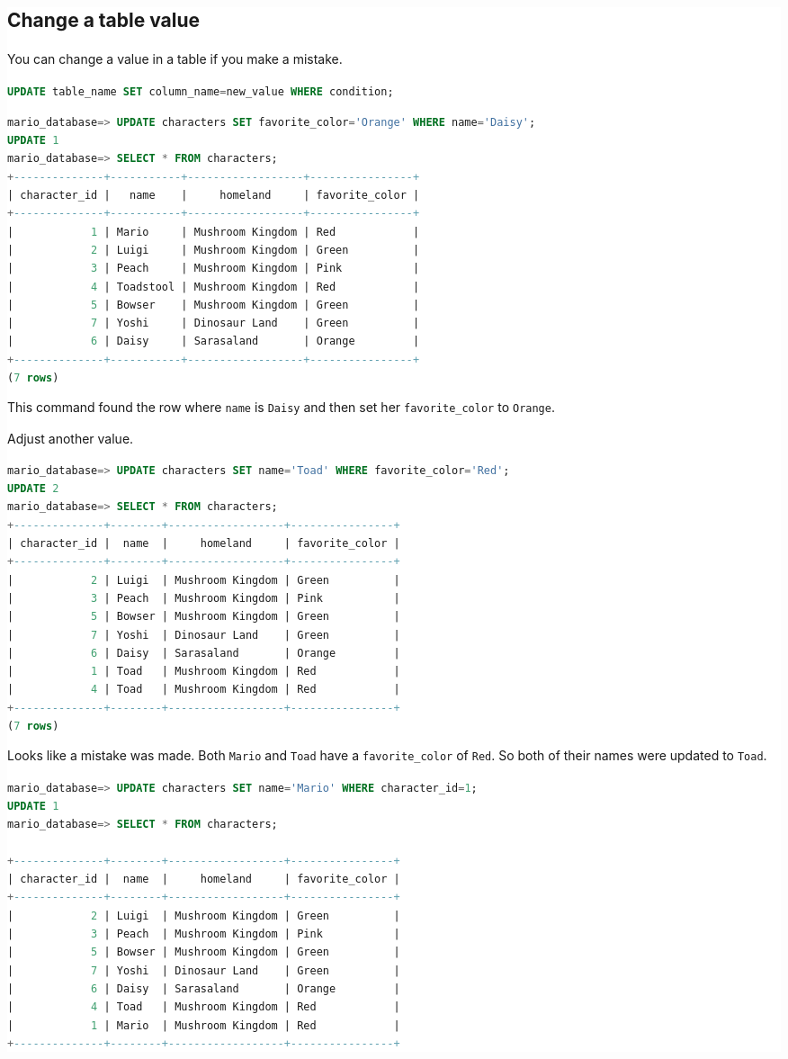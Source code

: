 
## Change a table value

You can change a value in a table if you make a mistake.

```sql
UPDATE table_name SET column_name=new_value WHERE condition;
```

```sql
mario_database=> UPDATE characters SET favorite_color='Orange' WHERE name='Daisy';
UPDATE 1
mario_database=> SELECT * FROM characters;                      
+--------------+-----------+------------------+----------------+
| character_id |   name    |     homeland     | favorite_color |
+--------------+-----------+------------------+----------------+
|            1 | Mario     | Mushroom Kingdom | Red            |
|            2 | Luigi     | Mushroom Kingdom | Green          |
|            3 | Peach     | Mushroom Kingdom | Pink           |
|            4 | Toadstool | Mushroom Kingdom | Red            |
|            5 | Bowser    | Mushroom Kingdom | Green          |
|            7 | Yoshi     | Dinosaur Land    | Green          |
|            6 | Daisy     | Sarasaland       | Orange         |
+--------------+-----------+------------------+----------------+
(7 rows)
```

This command found the row where `name` is `Daisy` and then set her `favorite_color` to `Orange`.

Adjust another value.

```sql
mario_database=> UPDATE characters SET name='Toad' WHERE favorite_color='Red';
UPDATE 2
mario_database=> SELECT * FROM characters;                     
+--------------+--------+------------------+----------------+
| character_id |  name  |     homeland     | favorite_color |
+--------------+--------+------------------+----------------+
|            2 | Luigi  | Mushroom Kingdom | Green          |
|            3 | Peach  | Mushroom Kingdom | Pink           |
|            5 | Bowser | Mushroom Kingdom | Green          |
|            7 | Yoshi  | Dinosaur Land    | Green          |
|            6 | Daisy  | Sarasaland       | Orange         |
|            1 | Toad   | Mushroom Kingdom | Red            |
|            4 | Toad   | Mushroom Kingdom | Red            |
+--------------+--------+------------------+----------------+
(7 rows)
```

Looks like a mistake was made. Both `Mario` and `Toad` have a `favorite_color` of `Red`. So both of their names were updated to `Toad`.

```sql
mario_database=> UPDATE characters SET name='Mario' WHERE character_id=1;
UPDATE 1
mario_database=> SELECT * FROM characters;
                               
+--------------+--------+------------------+----------------+
| character_id |  name  |     homeland     | favorite_color |
+--------------+--------+------------------+----------------+
|            2 | Luigi  | Mushroom Kingdom | Green          |
|            3 | Peach  | Mushroom Kingdom | Pink           |
|            5 | Bowser | Mushroom Kingdom | Green          |
|            7 | Yoshi  | Dinosaur Land    | Green          |
|            6 | Daisy  | Sarasaland       | Orange         |
|            4 | Toad   | Mushroom Kingdom | Red            |
|            1 | Mario  | Mushroom Kingdom | Red            |
+--------------+--------+------------------+----------------+
```